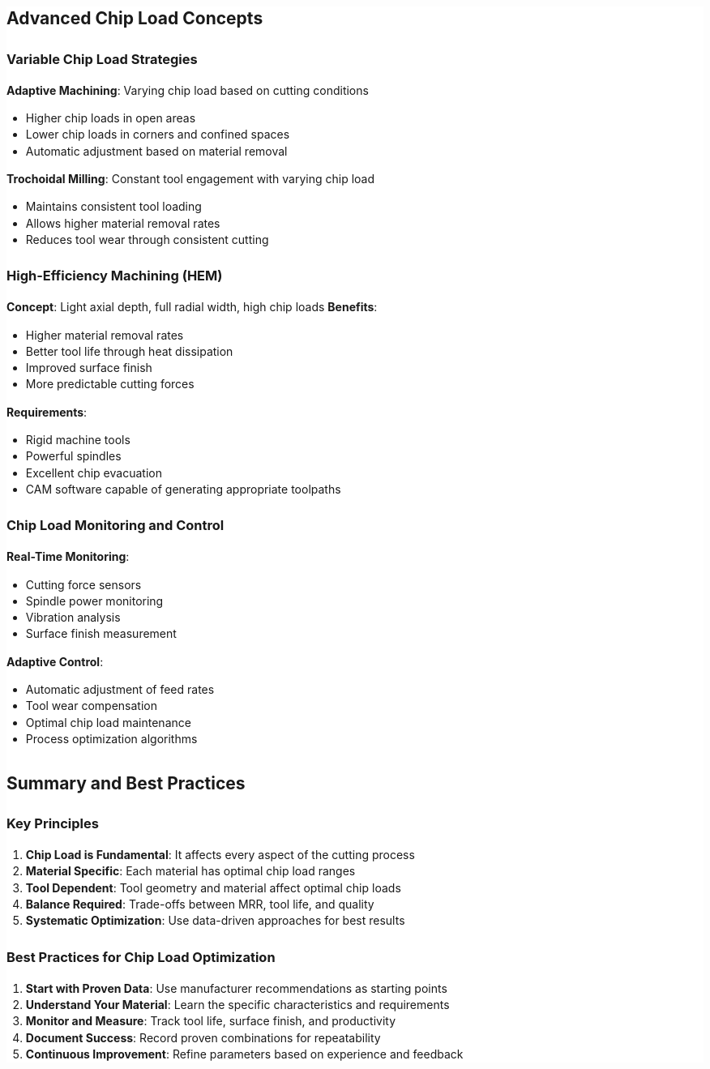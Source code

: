 ## Advanced Chip Load Concepts

### Variable Chip Load Strategies
**Adaptive Machining**: Varying chip load based on cutting conditions
- Higher chip loads in open areas
- Lower chip loads in corners and confined spaces
- Automatic adjustment based on material removal

**Trochoidal Milling**: Constant tool engagement with varying chip load
- Maintains consistent tool loading
- Allows higher material removal rates
- Reduces tool wear through consistent cutting

### High-Efficiency Machining (HEM)
**Concept**: Light axial depth, full radial width, high chip loads
**Benefits**:
- Higher material removal rates
- Better tool life through heat dissipation
- Improved surface finish
- More predictable cutting forces

**Requirements**:
- Rigid machine tools
- Powerful spindles
- Excellent chip evacuation
- CAM software capable of generating appropriate toolpaths

### Chip Load Monitoring and Control
**Real-Time Monitoring**:
- Cutting force sensors
- Spindle power monitoring
- Vibration analysis
- Surface finish measurement

**Adaptive Control**:
- Automatic adjustment of feed rates
- Tool wear compensation
- Optimal chip load maintenance
- Process optimization algorithms

## Summary and Best Practices

### Key Principles
1. **Chip Load is Fundamental**: It affects every aspect of the cutting process
2. **Material Specific**: Each material has optimal chip load ranges
3. **Tool Dependent**: Tool geometry and material affect optimal chip loads
4. **Balance Required**: Trade-offs between MRR, tool life, and quality
5. **Systematic Optimization**: Use data-driven approaches for best results

### Best Practices for Chip Load Optimization
1. **Start with Proven Data**: Use manufacturer recommendations as starting points
2. **Understand Your Material**: Learn the specific characteristics and requirements
3. **Monitor and Measure**: Track tool life, surface finish, and productivity
4. **Document Success**: Record proven combinations for repeatability
5. **Continuous Improvement**: Refine parameters based on experience and feedback
